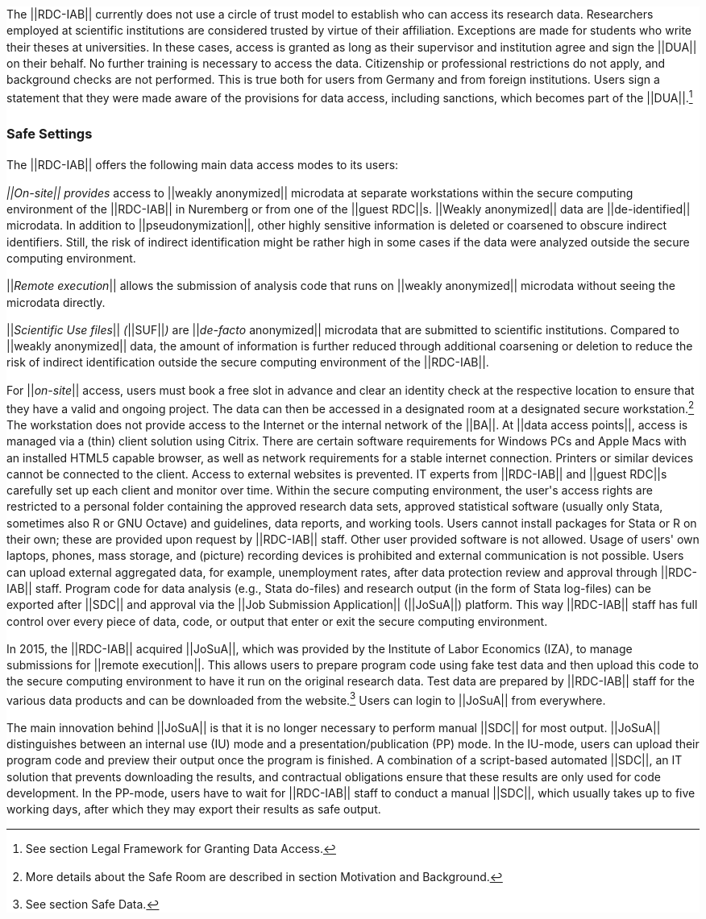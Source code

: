 The ||RDC-IAB|| currently does not use a circle of trust model to establish who can access its research data. Researchers employed at scientific institutions are considered trusted by virtue of their affiliation. Exceptions are made for students who write their theses at universities. In these cases, access is granted as long as their supervisor and institution agree and sign the ||DUA|| on their behalf. No further training is necessary to access the data. Citizenship or professional restrictions do not apply, and background checks are not performed. This is true both for users from Germany and from foreign institutions. Users sign a statement that they were made aware of the provisions for data access, including sanctions, which becomes part of the ||DUA||.[^12]

### Safe Settings

The ||RDC-IAB|| offers the following main data access modes to its users:

*||On-site|| provides* access to ||weakly anonymized|| microdata at separate workstations within the secure computing environment of the ||RDC-IAB|| in Nuremberg or from one of the ||guest RDC||s. ||Weakly anonymized|| data are ||de-identified|| microdata. In addition to ||pseudonymization||, other highly sensitive information is deleted or coarsened to obscure indirect identifiers. Still, the risk of indirect identification might be rather high in some cases if the data were analyzed outside the secure computing environment.

||*Remote execution*|| allows the submission of analysis code that runs on ||weakly anonymized|| microdata without seeing the microdata directly.

||*Scientific Use files*|| *(*||SUF||*)* are ||*de-facto* anonymized|| microdata that are submitted to scientific institutions. Compared to ||weakly anonymized|| data, the amount of information is further reduced through additional coarsening or deletion to reduce the risk of indirect identification outside the secure computing environment of the ||RDC-IAB||.

For ||*on-site*|| access, users must book a free slot in advance and clear an identity check at the respective location to ensure that they have a valid and ongoing project. The data can then be accessed in a designated room at a designated secure workstation.[^13] The workstation does not provide access to the Internet or the internal network of the ||BA||. At ||data access points||, access is managed via a (thin) client solution using Citrix. There are certain software requirements for Windows PCs and Apple Macs with an installed HTML5 capable browser, as well as network requirements for a stable internet connection. Printers or similar devices cannot be connected to the client. Access to external websites is prevented. IT experts from ||RDC-IAB|| and ||guest RDC||s carefully set up each client and monitor over time. Within the secure computing environment, the user's access rights are restricted to a personal folder containing the approved research data sets, approved statistical software (usually only Stata, sometimes also R or GNU Octave) and guidelines, data reports, and working tools. Users cannot install packages for Stata or R on their own; these are provided upon request by ||RDC-IAB|| staff. Other user provided software is not allowed. Usage of users' own laptops, phones, mass storage, and (picture) recording devices is prohibited and external communication is not possible. Users can upload external aggregated data, for example, unemployment rates, after data protection review and approval through ||RDC-IAB|| staff. Program code for data analysis (e.g., Stata do-files) and research output (in the form of Stata log-files) can be exported after ||SDC|| and approval via the ||Job Submission Application|| (||JoSuA||) platform. This way ||RDC-IAB|| staff has full control over every piece of data, code, or output that enter or exit the secure computing environment.

In 2015, the ||RDC-IAB|| acquired ||JoSuA||, which was provided by the Institute of Labor Economics (IZA), to manage submissions for ||remote execution||. This allows users to prepare program code using fake test data and then upload this code to the secure computing environment to have it run on the original research data. Test data are prepared by ||RDC-IAB|| staff for the various data products and can be downloaded from the website.[^14] Users can login to ||JoSuA|| from everywhere.

The main innovation behind ||JoSuA|| is that it is no longer necessary to perform manual ||SDC|| for most output. ||JoSuA|| distinguishes between an internal use (IU) mode and a presentation/publication (PP) mode. In the IU-mode, users can upload their program code and preview their output once the program is finished. A combination of a script-based automated ||SDC||, an IT solution that prevents downloading the results, and contractual obligations ensure that these results are only used for code development. In the PP-mode, users have to wait for ||RDC-IAB|| staff to conduct a manual ||SDC||, which usually takes up to five working days, after which they may export their results as safe output.


[^1]: See the later section on safe data for more information.
[^2]: The standardizations for data use agreements and anonymization rules will be discussed in more detail in the Five Safes section of this chapter. The standardized contract for ||guest RDC||s can be provided to institutions also interested in establishing similar decentralized data access infrastructure upon request.
[^3]: The term establishment (*Betrieb*) is rather peculiar and needs some explanation. It is defined as a regionally and economically delimited unit in which employees work. An establishment may consist of one or more branch offices and several establishments may belong to one company. The authors decided against using *firm*, *company*, or *enterprise* as a translation as these terms usually mean something different.
[^4]: The institute is scientifically independent. Freedom of research and publication is guaranteed. More information can be found on the Institute\'s [website](https://www.iab.de/en/iab-aktuell.aspx).
[^5]: These are the ||German Social Code|| (*Sozialgesetzbuch* ||SGB||) books II, III, and IV as well as the German Data and Transmission Act (*Datenerfassungs- und -übermittlungsverordnung - DEÜV*). For example, article 282 is available at <http://www.gesetze-im-internet.de/sgb_3/__282.html> (in German). The authors are not aware of a complete official translation of all relevant sections.
[^6]: Access to non-anonymized data is regulated by article 75 ||SGB|| Book X.
[^7]: Available at <https://gdpr-info.eu/> (Accessed on 06-15-2020).
[^8]: This is not true of the surveys, where participation is voluntary.
[^9]: The authors discuss ||SDC|| rules at the ||RDC-IAB|| in the section on safe output.
[^10]: The template can be provided to institutions interested in establishing decentralized data access upon request.
[^11]: List available at <https://gdpr-info.eu/issues/third-countries/> (Accessed on 06-15-2020).
[^12]: See section Legal Framework for Granting Data Access.
[^13]: More details about the Safe Room are described in section Motivation and Background.
[^14]: See section Safe Data.
[^15]: See section Making Data Usable for Research.
[^16]: The source data used by the ||RDC-IAB|| are already pseudonymous.
[^17]: See section Making Data Usable for Research.
[^18]: See sections Making Data Usable for Researchers and Safe Settings.
[^19]: The script is based on Perl and was written by a staff member. It runs independently within ||JoSuA||.
[^20]: See section Safe Settings.
[^21]: Accessed on 06-15-2020
[^22]: Accessed on 06-15-2020
[^23]: For more information on ||IDAN||, please visit <https://idan.network/> (Accessed on 06-15-2020).
[^24]: One example is the data set "Biographical Data of Social Insurance Agencies in Germany (BASiD)", see [@Hochfellner_et_al_2012].
[^25]: Refer to the section Motivation and Background.
[^26]: Accessed on 06-15-2020
[^27]: In Figure 2, researchers who work in different projects are counted more than once.